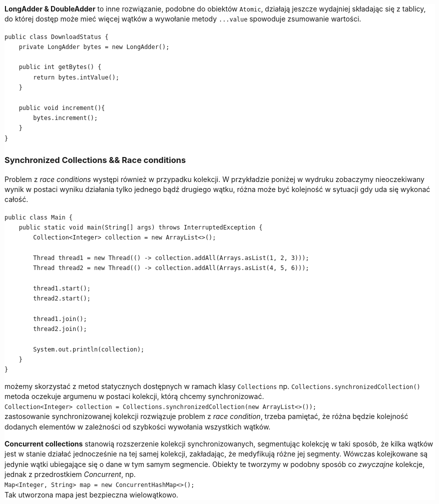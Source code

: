 **LongAdder & DoubleAdder** to inne rozwiązanie, podobne do obiektów ``Atomic``, działają jeszcze wydajniej składając się 
z tablicy, do której dostęp może mieć więcej wątków a wywołanie metody ```...value``` spowoduje zsumowanie wartości.
```
public class DownloadStatus {
    private LongAdder bytes = new LongAdder();

    public int getBytes() {
        return bytes.intValue();
    }

    public void increment(){
        bytes.increment();
    }
}
```

### Synchronized Collections && Race conditions
Problem z *race conditions* występi również w przypadku kolekcji. W przykładzie poniżej w wydruku zobaczymy nieoczekiwany
wynik w postaci wyniku działania tylko jednego bądź drugiego wątku, różna może być kolejność w sytuacji gdy uda się 
wykonać całość. 
```
public class Main {
    public static void main(String[] args) throws InterruptedException {
        Collection<Integer> collection = new ArrayList<>();

        Thread thread1 = new Thread(() -> collection.addAll(Arrays.asList(1, 2, 3)));
        Thread thread2 = new Thread(() -> collection.addAll(Arrays.asList(4, 5, 6)));

        thread1.start();
        thread2.start();
        
        thread1.join();
        thread2.join();

        System.out.println(collection);
    }
}
```
możemy skorzystać z metod statycznych dostępnych w ramach klasy ``Collections`` np. ``Collections.synchronizedCollection()``
metoda oczekuje argumenu w postaci kolekcji, którą chcemy synchronizować.  
``Collection<Integer> collection = Collections.synchronizedCollection(new ArrayList<>());``  
zastosowanie synchronizowanej kolekcji rozwiązuje problem z *race condition*, trzeba pamiętać, że różna będzie kolejność
dodanych elementów w zależności od szybkości wywołania wszystkich wątków.  
  
**Concurrent collections** stanowią rozszerzenie kolekcji synchronizowanych, segmentując kolekcję w taki sposób, że kilka 
wątków jest w stanie działać jednocześnie na tej samej kolekcji, zakładając, że medyfikują różne jej segmenty. Wówczas
kolejkowane są jedynie wątki ubiegające się o dane w tym samym segmencie. Obiekty te tworzymy w podobny sposób co *zwyczajne* 
kolekcje, jednak z przedrostkiem *Concurrent*, np.  
``Map<Integer, String> map = new ConcurrentHashMap<>();``  
Tak utworzona mapa jest bezpieczna wielowątkowo. 
